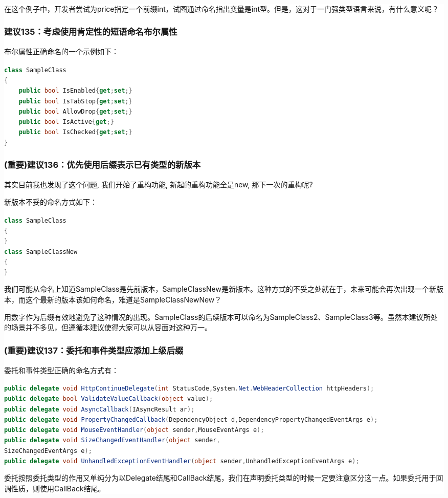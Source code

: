 在这个例子中，开发者尝试为price指定一个前缀int，试图通过命名指出变量是int型。但是，这对于一门强类型语言来说，有什么意义呢？

### 建议135：考虑使用肯定性的短语命名布尔属性

布尔属性正确命名的一个示例如下：

```C#
class SampleClass
{
    public bool IsEnabled{get;set;}
    public bool IsTabStop{get;set;}
    public bool AllowDrop{get;set;}
    public bool IsActive{get;}
    public bool IsChecked{get;set;}
}
```

### (重要)建议136：优先使用后缀表示已有类型的新版本

其实目前我也发现了这个问题, 我们开始了重构功能, 新起的重构功能全是new, 那下一次的重构呢?

新版本不妥的命名方式如下：

```C#
class SampleClass
{
}
class SampleClassNew
{
}
```

我们可能从命名上知道SampleClass是先前版本，SampleClassNew是新版本。这种方式的不妥之处就在于，未来可能会再次出现一个新版本，而这个最新的版本该如何命名，难道是SampleClassNewNew？

用数字作为后缀有效地避免了这种情况的出现。SampleClass的后续版本可以命名为SampleClass2、SampleClass3等。虽然本建议所处的场景并不多见，但遵循本建议使得大家可以从容面对这种万一。

### (重要)建议137：委托和事件类型应添加上级后缀

委托和事件类型正确的命名方式有：

```C#
public delegate void HttpContinueDelegate(int StatusCode,System.Net.WebHeaderCollection httpHeaders);
public delegate bool ValidateValueCallback(object value);
public delegate void AsyncCallback(IAsyncResult ar);
public delegate void PropertyChangedCallback(DependencyObject d,DependencyPropertyChangedEventArgs e);
public delegate void MouseEventHandler(object sender,MouseEventArgs e);
public delegate void SizeChangedEventHandler(object sender,
SizeChangedEventArgs e);
public delegate void UnhandledExceptionEventHandler(object sender,UnhandledExceptionEventArgs e);
```

委托按照委托类型的作用又单纯分为以Delegate结尾和CallBack结尾，我们在声明委托类型的时候一定要注意区分这一点。如果委托用于回调性质，则使用CallBack结尾。
